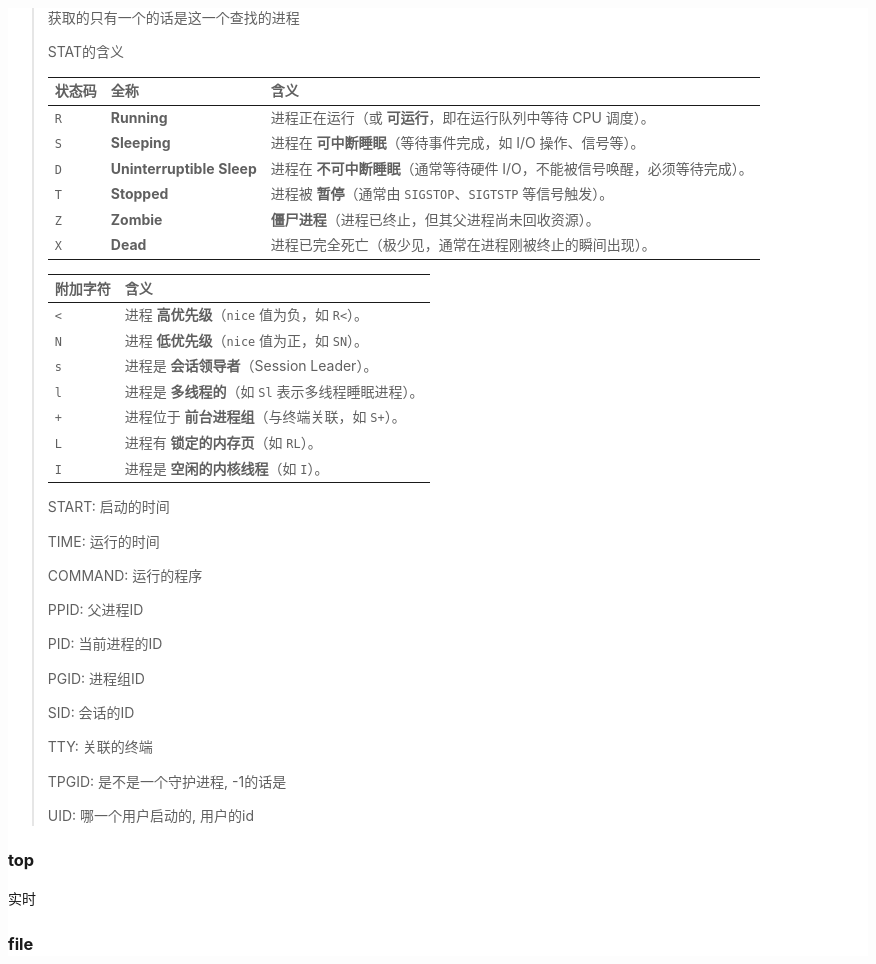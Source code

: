 > 获取的只有一个的话是这一个查找的进程
>
> STAT的含义
>
> | **状态码** | 全称                      | 含义                                                         |
> | :--------- | :------------------------ | :----------------------------------------------------------- |
> | `R`        | **Running**               | 进程正在运行（或 **可运行**，即在运行队列中等待 CPU 调度）。 |
> | `S`        | **Sleeping**              | 进程在 **可中断睡眠**（等待事件完成，如 I/O 操作、信号等）。 |
> | `D`        | **Uninterruptible Sleep** | 进程在 **不可中断睡眠**（通常等待硬件 I/O，不能被信号唤醒，必须等待完成）。 |
> | `T`        | **Stopped**               | 进程被 **暂停**（通常由 `SIGSTOP`、`SIGTSTP` 等信号触发）。  |
> | `Z`        | **Zombie**                | **僵尸进程**（进程已终止，但其父进程尚未回收资源）。         |
> | `X`        | **Dead**                  | 进程已完全死亡（极少见，通常在进程刚被终止的瞬间出现）。     |
>
> | **附加字符** | 含义                                                |
> | :----------- | :-------------------------------------------------- |
> | `<`          | 进程 **高优先级**（`nice` 值为负，如 `R<`）。       |
> | `N`          | 进程 **低优先级**（`nice` 值为正，如 `SN`）。       |
> | `s`          | 进程是 **会话领导者**（Session Leader）。           |
> | `l`          | 进程是 **多线程的**（如 `Sl` 表示多线程睡眠进程）。 |
> | `+`          | 进程位于 **前台进程组**（与终端关联，如 `S+`）。    |
> | `L`          | 进程有 **锁定的内存页**（如 `RL`）。                |
> | `I`          | 进程是 **空闲的内核线程**（如 `I`）。               |
>
> START: 启动的时间
>
> TIME: 运行的时间
>
> COMMAND: 运行的程序
>
> PPID: 父进程ID
>
> PID: 当前进程的ID
>
> PGID: 进程组ID
>
> SID: 会话的ID
>
> TTY: 关联的终端
>
> TPGID: 是不是一个守护进程, -1的话是
>
> UID: 哪一个用户启动的, 用户的id

### top

实时

### file
